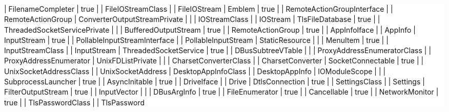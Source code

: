 | FilenameCompleter              | true    | 
| FileIOStreamClass              |         | FileIOStream
| Emblem                         | true    | 
| RemoteActionGroupInterface     |         | RemoteActionGroup
| ConverterOutputStreamPrivate   |         | 
| IOStreamClass                  |         | IOStream
| TlsFileDatabase                | true    | 
| ThreadedSocketServicePrivate   |         | 
| BufferedOutputStream           | true    | 
| RemoteActionGroup              | true    | 
| AppInfoIface                   |         | AppInfo
| InputStream                    | true    | 
| PollableInputStreamInterface   |         | PollableInputStream
| StaticResource                 |         | 
| MenuItem                       | true    | 
| InputStreamClass               |         | InputStream
| ThreadedSocketService          | true    | 
| DBusSubtreeVTable              |         | 
| ProxyAddressEnumeratorClass    |         | ProxyAddressEnumerator
| UnixFDListPrivate              |         | 
| CharsetConverterClass          |         | CharsetConverter
| SocketConnectable              | true    | 
| UnixSocketAddressClass         |         | UnixSocketAddress
| DesktopAppInfoClass            |         | DesktopAppInfo
| IOModuleScope                  |         | 
| SubprocessLauncher             | true    | 
| AsyncInitable                  | true    | 
| DriveIface                     |         | Drive
| DtlsConnection                 | true    | 
| SettingsClass                  |         | Settings
| FilterOutputStream             | true    | 
| InputVector                    |         | 
| DBusArgInfo                    | true    | 
| FileEnumerator                 | true    | 
| Cancellable                    | true    | 
| NetworkMonitor                 | true    | 
| TlsPasswordClass               |         | TlsPassword